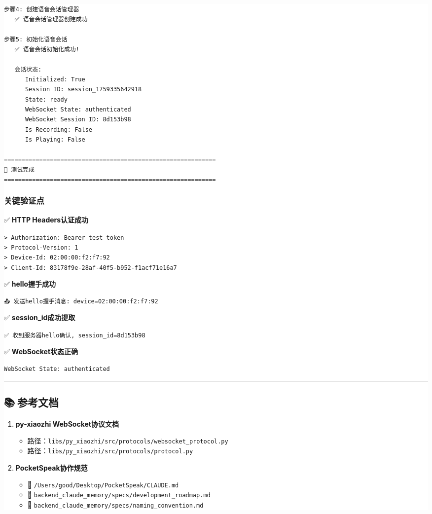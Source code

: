 ```
步骤4: 创建语音会话管理器
   ✅ 语音会话管理器创建成功

步骤5: 初始化语音会话
   ✅ 语音会话初始化成功!

   会话状态:
      Initialized: True
      Session ID: session_1759335642918
      State: ready
      WebSocket State: authenticated
      WebSocket Session ID: 8d153b98
      Is Recording: False
      Is Playing: False

============================================================
🏁 测试完成
============================================================
```

### 关键验证点

✅ **HTTP Headers认证成功**
```
> Authorization: Bearer test-token
> Protocol-Version: 1
> Device-Id: 02:00:00:f2:f7:92
> Client-Id: 83178f9e-28af-40f5-b952-f1acf71e16a7
```

✅ **hello握手成功**
```
📤 发送hello握手消息: device=02:00:00:f2:f7:92
```

✅ **session_id成功提取**
```
✅ 收到服务器hello确认, session_id=8d153b98
```

✅ **WebSocket状态正确**
```
WebSocket State: authenticated
```

---

## 📚 参考文档

1. **py-xiaozhi WebSocket协议文档**
   - 路径：`libs/py_xiaozhi/src/protocols/websocket_protocol.py`
   - 路径：`libs/py_xiaozhi/src/protocols/protocol.py`

2. **PocketSpeak协作规范**
   - 📄 `/Users/good/Desktop/PocketSpeak/CLAUDE.md`
   - 📄 `backend_claude_memory/specs/development_roadmap.md`
   - 📄 `backend_claude_memory/specs/naming_convention.md`
